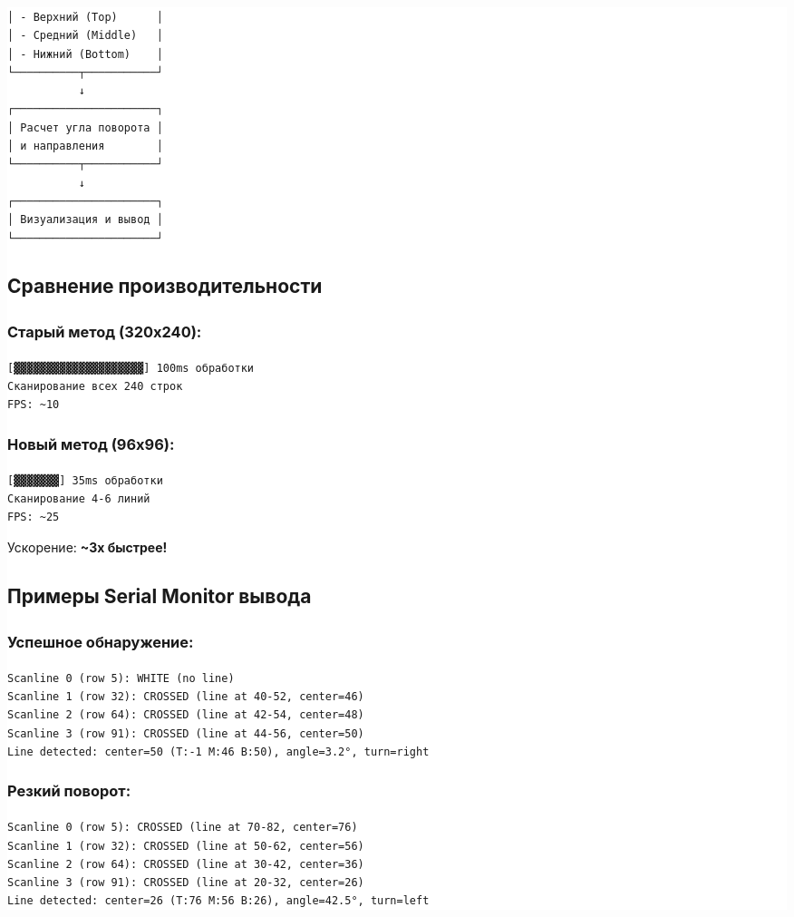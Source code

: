 ```
│ - Верхний (Top)      │
│ - Средний (Middle)   │
│ - Нижний (Bottom)    │
└──────────┬───────────┘
           ↓
┌──────────────────────┐
│ Расчет угла поворота │
│ и направления        │
└──────────┬───────────┘
           ↓
┌──────────────────────┐
│ Визуализация и вывод │
└──────────────────────┘
```

## Сравнение производительности

### Старый метод (320x240):
```
[▓▓▓▓▓▓▓▓▓▓▓▓▓▓▓▓▓▓▓▓] 100ms обработки
Сканирование всех 240 строк
FPS: ~10
```

### Новый метод (96x96):
```
[▓▓▓▓▓▓▓] 35ms обработки
Сканирование 4-6 линий
FPS: ~25
```

Ускорение: **~3x быстрее!**

## Примеры Serial Monitor вывода

### Успешное обнаружение:
```
Scanline 0 (row 5): WHITE (no line)
Scanline 1 (row 32): CROSSED (line at 40-52, center=46)
Scanline 2 (row 64): CROSSED (line at 42-54, center=48)
Scanline 3 (row 91): CROSSED (line at 44-56, center=50)
Line detected: center=50 (T:-1 M:46 B:50), angle=3.2°, turn=right
```

### Резкий поворот:
```
Scanline 0 (row 5): CROSSED (line at 70-82, center=76)
Scanline 1 (row 32): CROSSED (line at 50-62, center=56)
Scanline 2 (row 64): CROSSED (line at 30-42, center=36)
Scanline 3 (row 91): CROSSED (line at 20-32, center=26)
Line detected: center=26 (T:76 M:56 B:26), angle=42.5°, turn=left
```
